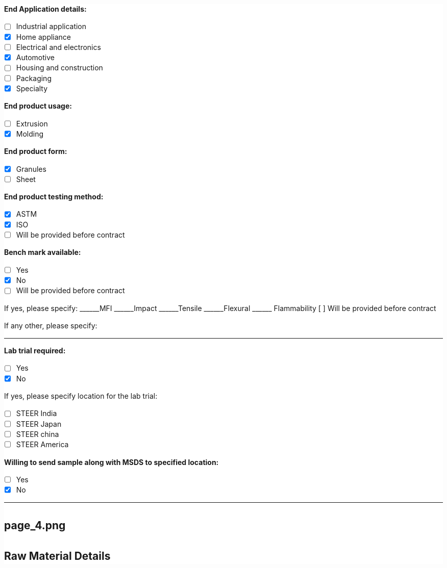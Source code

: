 **End Application details:**
- [ ] Industrial application
- [x] Home appliance
- [ ] Electrical and electronics
- [x] Automotive
- [ ] Housing and construction
- [ ] Packaging
- [x] Specialty

**End product usage:**
- [ ] Extrusion
- [x] Molding

**End product form:**
- [x] Granules
- [ ] Sheet

**End product testing method:**
- [x] ASTM
- [x] ISO
- [ ] Will be provided before contract

**Bench mark available:**
- [ ] Yes
- [x] No
- [ ] Will be provided before contract

If yes, please specify:
______MFI ______Impact ______Tensile ______Flexural ______ Flammability [ ] Will be provided
before contract

If any other, please specify:
______

**Lab trial required:**
- [ ] Yes
- [x] No

If yes, please specify location for the lab trial:
- [ ] STEER India
- [ ] STEER Japan
- [ ] STEER china
- [ ] STEER America

**Willing to send sample along with MSDS to specified location:**
- [ ] Yes
- [x] No

---

## page_4.png

## Raw Material Details

